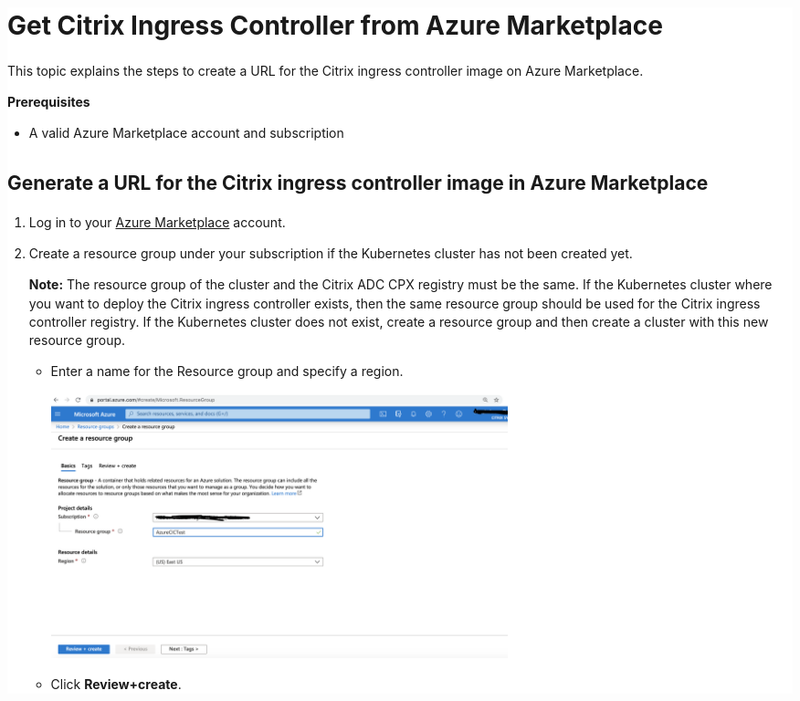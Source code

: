# Get Citrix Ingress Controller from Azure Marketplace

This topic explains the steps to create a URL for the Citrix ingress controller image on Azure Marketplace.

**Prerequisites**

- A valid Azure Marketplace account and subscription

## Generate a URL for the Citrix ingress controller image in Azure Marketplace

1. Log in to your [Azure Marketplace](https://azuremarketplace.microsoft.com/en-us) account. 

2. Create a resource group under your subscription if the Kubernetes cluster has not been created yet.
   
   **Note:** The resource group of the cluster and the Citrix ADC CPX registry must be the same. If the Kubernetes cluster where you want to deploy the Citrix ingress controller exists, then the same resource group should be used for the Citrix ingress controller registry. If the Kubernetes cluster does not exist, create a resource group and then create a cluster with this new resource group.

   - Enter a name for the Resource group and specify a region.
  
      <img src=" ../media/azurem-image-1.png" width="500">
   
   - Click **Review+create**.
 